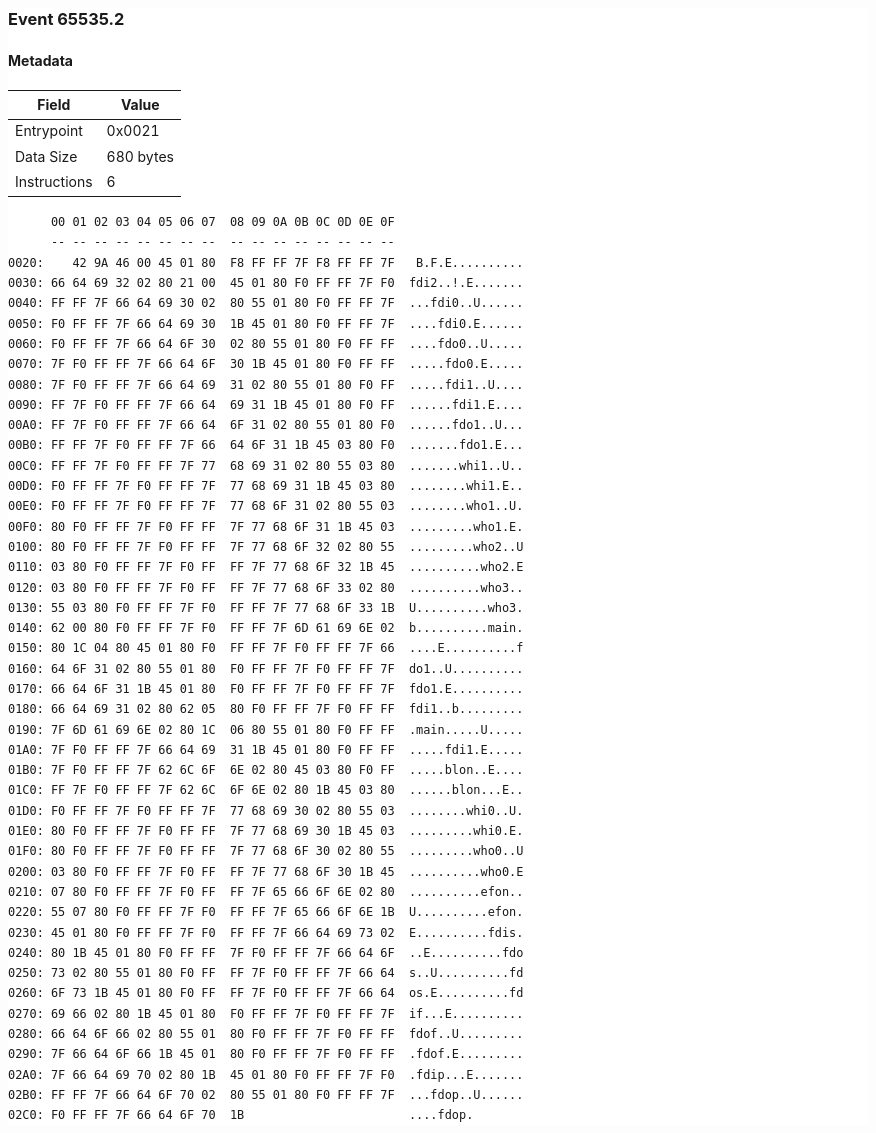 ### Event 65535.2

#### Metadata

| Field        | Value     |
|--------------|-----------|
| Entrypoint   | 0x0021    |
| Data Size    | 680 bytes |
| Instructions | 6         |

```
      00 01 02 03 04 05 06 07  08 09 0A 0B 0C 0D 0E 0F
      -- -- -- -- -- -- -- --  -- -- -- -- -- -- -- --
0020:    42 9A 46 00 45 01 80  F8 FF FF 7F F8 FF FF 7F   B.F.E..........
0030: 66 64 69 32 02 80 21 00  45 01 80 F0 FF FF 7F F0  fdi2..!.E.......
0040: FF FF 7F 66 64 69 30 02  80 55 01 80 F0 FF FF 7F  ...fdi0..U......
0050: F0 FF FF 7F 66 64 69 30  1B 45 01 80 F0 FF FF 7F  ....fdi0.E......
0060: F0 FF FF 7F 66 64 6F 30  02 80 55 01 80 F0 FF FF  ....fdo0..U.....
0070: 7F F0 FF FF 7F 66 64 6F  30 1B 45 01 80 F0 FF FF  .....fdo0.E.....
0080: 7F F0 FF FF 7F 66 64 69  31 02 80 55 01 80 F0 FF  .....fdi1..U....
0090: FF 7F F0 FF FF 7F 66 64  69 31 1B 45 01 80 F0 FF  ......fdi1.E....
00A0: FF 7F F0 FF FF 7F 66 64  6F 31 02 80 55 01 80 F0  ......fdo1..U...
00B0: FF FF 7F F0 FF FF 7F 66  64 6F 31 1B 45 03 80 F0  .......fdo1.E...
00C0: FF FF 7F F0 FF FF 7F 77  68 69 31 02 80 55 03 80  .......whi1..U..
00D0: F0 FF FF 7F F0 FF FF 7F  77 68 69 31 1B 45 03 80  ........whi1.E..
00E0: F0 FF FF 7F F0 FF FF 7F  77 68 6F 31 02 80 55 03  ........who1..U.
00F0: 80 F0 FF FF 7F F0 FF FF  7F 77 68 6F 31 1B 45 03  .........who1.E.
0100: 80 F0 FF FF 7F F0 FF FF  7F 77 68 6F 32 02 80 55  .........who2..U
0110: 03 80 F0 FF FF 7F F0 FF  FF 7F 77 68 6F 32 1B 45  ..........who2.E
0120: 03 80 F0 FF FF 7F F0 FF  FF 7F 77 68 6F 33 02 80  ..........who3..
0130: 55 03 80 F0 FF FF 7F F0  FF FF 7F 77 68 6F 33 1B  U..........who3.
0140: 62 00 80 F0 FF FF 7F F0  FF FF 7F 6D 61 69 6E 02  b..........main.
0150: 80 1C 04 80 45 01 80 F0  FF FF 7F F0 FF FF 7F 66  ....E..........f
0160: 64 6F 31 02 80 55 01 80  F0 FF FF 7F F0 FF FF 7F  do1..U..........
0170: 66 64 6F 31 1B 45 01 80  F0 FF FF 7F F0 FF FF 7F  fdo1.E..........
0180: 66 64 69 31 02 80 62 05  80 F0 FF FF 7F F0 FF FF  fdi1..b.........
0190: 7F 6D 61 69 6E 02 80 1C  06 80 55 01 80 F0 FF FF  .main.....U.....
01A0: 7F F0 FF FF 7F 66 64 69  31 1B 45 01 80 F0 FF FF  .....fdi1.E.....
01B0: 7F F0 FF FF 7F 62 6C 6F  6E 02 80 45 03 80 F0 FF  .....blon..E....
01C0: FF 7F F0 FF FF 7F 62 6C  6F 6E 02 80 1B 45 03 80  ......blon...E..
01D0: F0 FF FF 7F F0 FF FF 7F  77 68 69 30 02 80 55 03  ........whi0..U.
01E0: 80 F0 FF FF 7F F0 FF FF  7F 77 68 69 30 1B 45 03  .........whi0.E.
01F0: 80 F0 FF FF 7F F0 FF FF  7F 77 68 6F 30 02 80 55  .........who0..U
0200: 03 80 F0 FF FF 7F F0 FF  FF 7F 77 68 6F 30 1B 45  ..........who0.E
0210: 07 80 F0 FF FF 7F F0 FF  FF 7F 65 66 6F 6E 02 80  ..........efon..
0220: 55 07 80 F0 FF FF 7F F0  FF FF 7F 65 66 6F 6E 1B  U..........efon.
0230: 45 01 80 F0 FF FF 7F F0  FF FF 7F 66 64 69 73 02  E..........fdis.
0240: 80 1B 45 01 80 F0 FF FF  7F F0 FF FF 7F 66 64 6F  ..E..........fdo
0250: 73 02 80 55 01 80 F0 FF  FF 7F F0 FF FF 7F 66 64  s..U..........fd
0260: 6F 73 1B 45 01 80 F0 FF  FF 7F F0 FF FF 7F 66 64  os.E..........fd
0270: 69 66 02 80 1B 45 01 80  F0 FF FF 7F F0 FF FF 7F  if...E..........
0280: 66 64 6F 66 02 80 55 01  80 F0 FF FF 7F F0 FF FF  fdof..U.........
0290: 7F 66 64 6F 66 1B 45 01  80 F0 FF FF 7F F0 FF FF  .fdof.E.........
02A0: 7F 66 64 69 70 02 80 1B  45 01 80 F0 FF FF 7F F0  .fdip...E.......
02B0: FF FF 7F 66 64 6F 70 02  80 55 01 80 F0 FF FF 7F  ...fdop..U......
02C0: F0 FF FF 7F 66 64 6F 70  1B                       ....fdop.       
```
